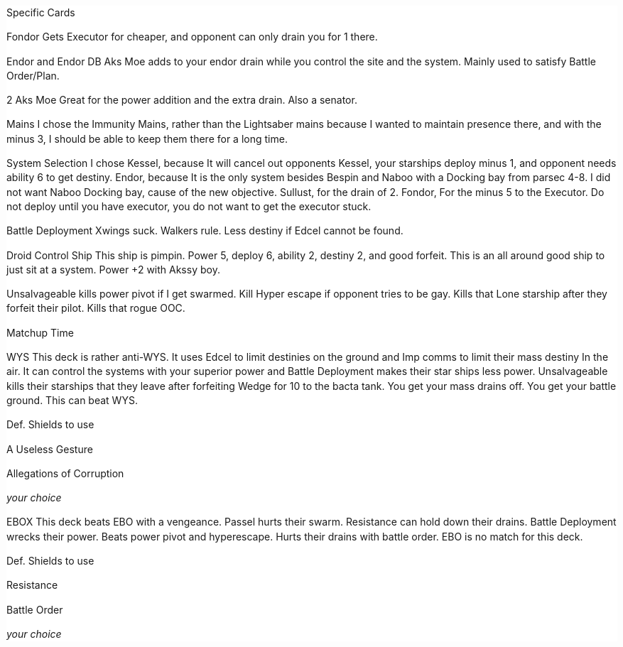 
Specific Cards

Fondor Gets Executor for cheaper, and opponent can only drain you for 1 there.


Endor and Endor DB Aks Moe adds to your endor drain while you control the site and the system. Mainly used to satisfy Battle Order/Plan.


2 Aks Moe Great for the power addition and the extra drain. Also a senator.


Mains I chose the Immunity Mains, rather than the Lightsaber mains because I wanted to maintain presence there, and with the minus 3, I should be able to keep them there for a long time.


System Selection I chose Kessel, because It will cancel out opponents Kessel, your starships deploy minus 1, and opponent needs ability 6 to get destiny. Endor, because It is the only system besides Bespin and Naboo with a Docking bay from parsec 4-8. I did not want Naboo Docking bay, cause of the new objective. Sullust, for the drain of 2. Fondor, For the minus 5 to the Executor. Do not deploy until you have executor, you do not want to get the executor stuck.


Battle Deployment Xwings suck. Walkers rule. Less destiny if Edcel cannot be found.


Droid Control Ship This ship is pimpin. Power 5, deploy 6, ability 2, destiny 2, and good forfeit. This is an all around good ship to just sit at a system. Power +2 with Akssy boy.


Unsalvageable kills power pivot if I get swarmed. Kill Hyper escape if opponent tries to be gay. Kills that Lone starship after they forfeit their pilot. Kills that rogue OOC.


Matchup Time


WYS This deck is rather anti-WYS. It uses Edcel to limit destinies on the ground and Imp comms to limit their mass destiny In the air. It can control the systems with your superior power and Battle Deployment makes their star ships less power. Unsalvageable kills their starships that they leave after forfeiting Wedge for 10 to the bacta tank. You get your mass drains off. You get your battle ground. This can beat WYS.

Def. Shields to use

A Useless Gesture

Allegations of Corruption

*your choice*


EBOX This deck beats EBO with a vengeance. Passel hurts their swarm. Resistance can hold down their drains. Battle Deployment wrecks their power. Beats power pivot and hyperescape. Hurts their drains with battle order. EBO is no match for this deck.

Def. Shields to use

Resistance

Battle Order

*your choice*
